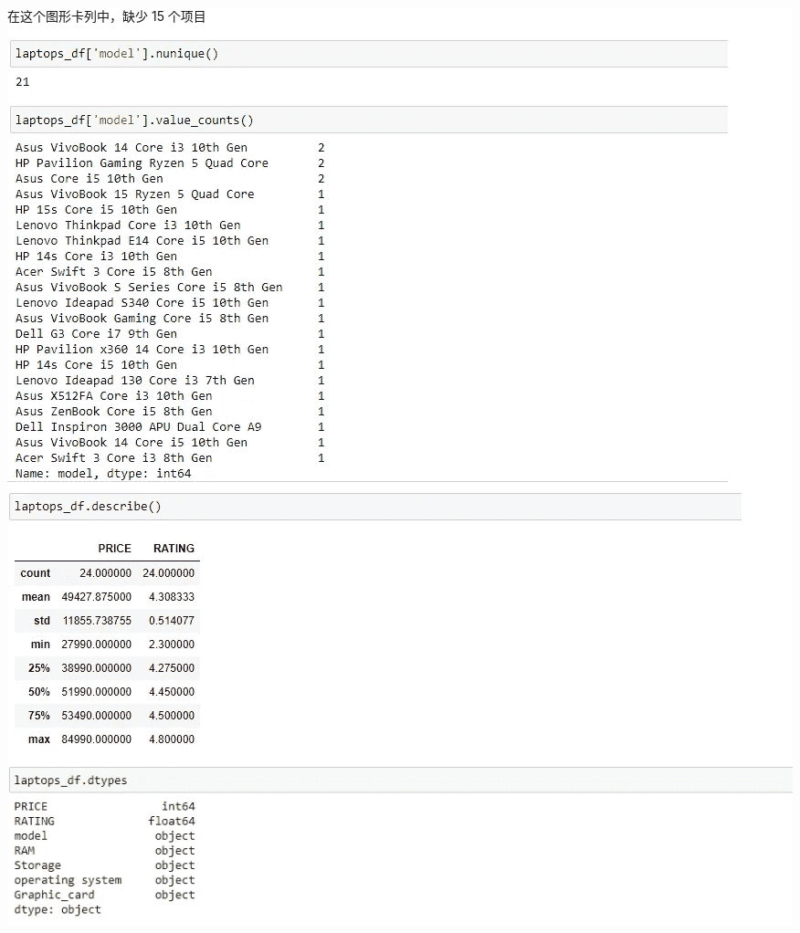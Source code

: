 在这个图形卡列中，缺少 15 个项目

![](img/1bb57dcf0bbaa2ca5ad64ba7b1b603c7.png)![](img/1ba3ad9a8bf62b750f1236ab70438b26.png)![](img/4ee757a32c8afb89cc65f73b35d5dd5f.png)
